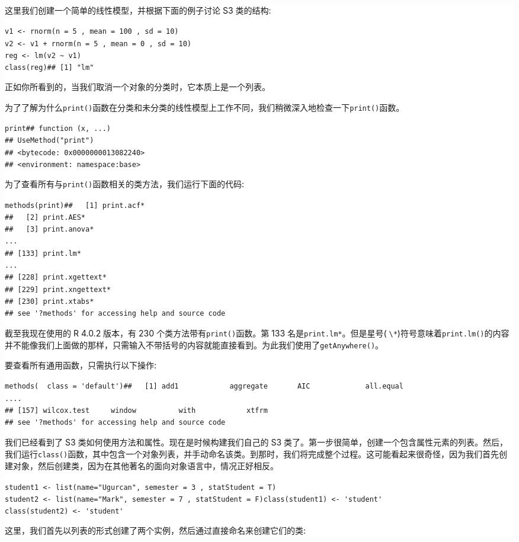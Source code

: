 这里我们创建一个简单的线性模型，并根据下面的例子讨论 S3 类的结构:

```
v1 <- rnorm(n = 5 , mean = 100 , sd = 10)
v2 <- v1 + rnorm(n = 5 , mean = 0 , sd = 10)
reg <- lm(v2 ~ v1)
class(reg)## [1] "lm"
```

正如你所看到的，当我们取消一个对象的分类时，它本质上是一个列表。

为了了解为什么`print()`函数在分类和未分类的线性模型上工作不同，我们稍微深入地检查一下`print()`函数。

```
print## function (x, ...) 
## UseMethod("print")
## <bytecode: 0x0000000013082240>
## <environment: namespace:base>
```

为了查看所有与`print()`函数相关的类方法，我们运行下面的代码:

```
methods(print)##   [1] print.acf*                                          
##   [2] print.AES*                                          
##   [3] print.anova*                                        
...                                  
## [133] print.lm*                                           
...                             
## [228] print.xgettext*                                     
## [229] print.xngettext*                                    
## [230] print.xtabs*                                        
## see '?methods' for accessing help and source code
```

截至我现在使用的 R 4.0.2 版本，有 230 个类方法带有`print()`函数。第 133 名是`print.lm*`。但是星号( `\*`)符号意味着`print.lm()`的内容并不能像我们上面做的那样，只需输入不带括号的内容就能直接看到。为此我们使用了`getAnywhere()`。

要查看所有通用函数，只需执行以下操作:

```
methods(  class = 'default')##   [1] add1            aggregate       AIC             all.equal      
....        
## [157] wilcox.test     window          with            xtfrm          
## see '?methods' for accessing help and source code
```

我们已经看到了 S3 类如何使用方法和属性。现在是时候构建我们自己的 S3 类了。第一步很简单，创建一个包含属性元素的列表。然后，我们运行`class()`函数，其中包含一个对象列表，并手动命名该类。到那时，我们将完成整个过程。这可能看起来很奇怪，因为我们首先创建对象，然后创建类，因为在其他著名的面向对象语言中，情况正好相反。

```
student1 <- list(name="Ugurcan", semester = 3 , statStudent = T)
student2 <- list(name="Mark", semester = 7 , statStudent = F)class(student1) <- 'student'
class(student2) <- 'student'
```

这里，我们首先以列表的形式创建了两个实例，然后通过直接命名来创建它们的类:
